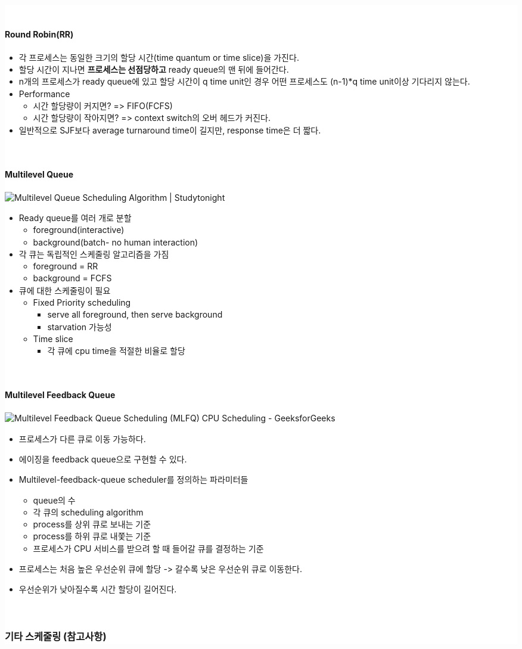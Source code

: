 <br/>

#### Round Robin(RR)

- 각 프로세스는 동일한 크기의 할당 시간(time quantum or time slice)을 가진다.
- 할당 시간이 지나면 **프로세스는 선점당하고** ready queue의 맨 뒤에 들어간다.
- n개의 프로세스가 ready queue에 있고 할당 시간이 q time unit인 경우 어떤 프로세스도 (n-1)*q time unit이상 기다리지 않는다.
- Performance
  - 시간 할당량이 커지면? => FIFO(FCFS)
  - 시간 할당량이 작아지면? => context switch의 오버 헤드가 커진다.
- 일반적으로 SJF보다 average turnaround time이 길지만, response time은 더 짧다.

<br/>

#### Multilevel Queue

![Multilevel Queue Scheduling Algorithm | Studytonight](https://www.studytonight.com/operating-system/images/multi-level-scheduling-1.png)

- Ready queue를 여러 개로 분할
  - foreground(interactive)
  - background(batch- no human interaction)
- 각 큐는 독립적인 스케줄링 알고리즘을 가짐
  - foreground = RR
  - background = FCFS
- 큐에 대한 스케줄링이 필요
  - Fixed Priority scheduling
    - serve all foreground, then serve background
    - starvation 가능성
  - Time slice
    - 각 큐에 cpu time을 적절한 비율로 할당



<br/>

#### Multilevel Feedback Queue

![Multilevel Feedback Queue Scheduling (MLFQ) CPU Scheduling - GeeksforGeeks](https://media.geeksforgeeks.org/wp-content/uploads/Multilevel-Feedback-Queue-Scheduling-300x269.png)

- 프로세스가 다른 큐로 이동 가능하다.
- 에이징을 feedback queue으로 구현할 수 있다.
- Multilevel-feedback-queue scheduler를 정의하는 파라미터들
  - queue의 수
  - 각 큐의 scheduling algorithm
  - process를 상위 큐로 보내는 기준
  - process를 하위 큐로 내쫓는 기준
  - 프로세스가 CPU 서비스를 받으려 할 때 들어갈 큐를 결정하는 기준

- 프로세스는 처음 높은 우선순위 큐에 할당 -> 갈수록 낮은 우선순위 큐로 이동한다.
- 우선순위가 낮아질수록 시간 할당이 길어진다.

<br/>

### 기타 스케줄링 (참고사항)
